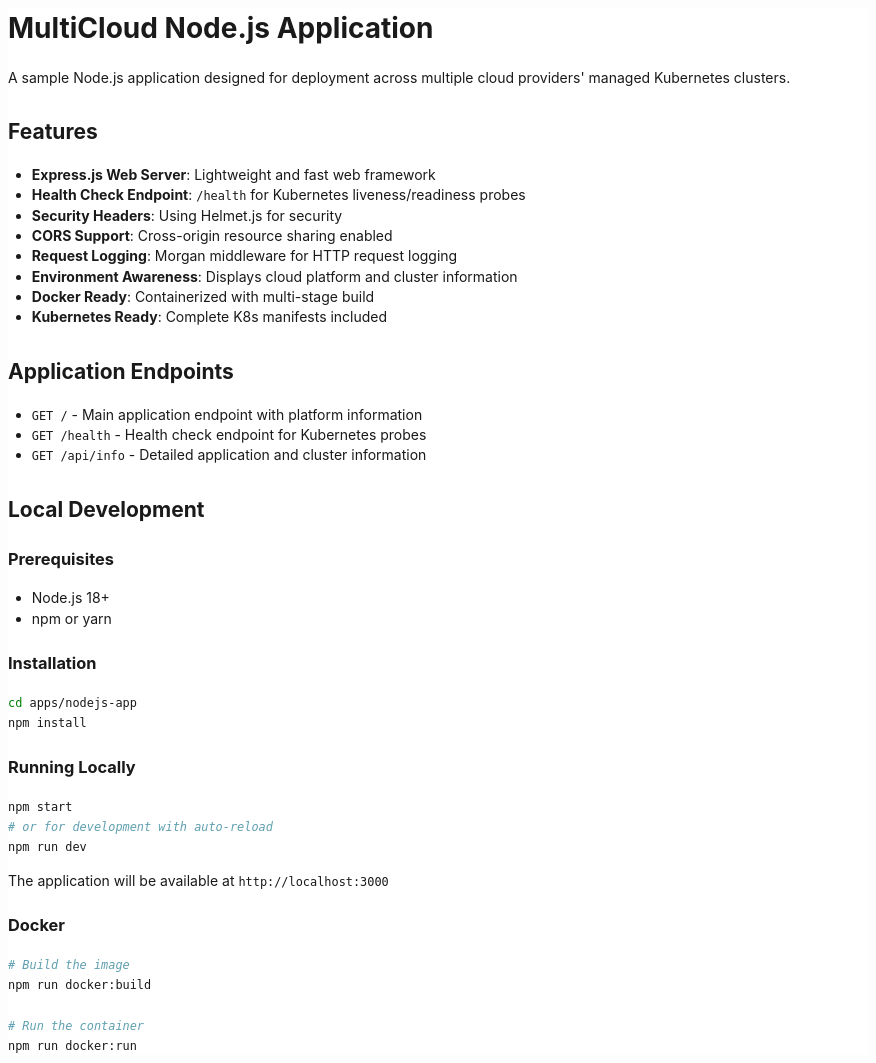 # MultiCloud Node.js Application

A sample Node.js application designed for deployment across multiple cloud providers' managed Kubernetes clusters.

## Features

- **Express.js Web Server**: Lightweight and fast web framework
- **Health Check Endpoint**: `/health` for Kubernetes liveness/readiness probes
- **Security Headers**: Using Helmet.js for security
- **CORS Support**: Cross-origin resource sharing enabled
- **Request Logging**: Morgan middleware for HTTP request logging
- **Environment Awareness**: Displays cloud platform and cluster information
- **Docker Ready**: Containerized with multi-stage build
- **Kubernetes Ready**: Complete K8s manifests included

## Application Endpoints

- `GET /` - Main application endpoint with platform information
- `GET /health` - Health check endpoint for Kubernetes probes
- `GET /api/info` - Detailed application and cluster information

## Local Development

### Prerequisites

- Node.js 18+ 
- npm or yarn

### Installation

```bash
cd apps/nodejs-app
npm install
```

### Running Locally

```bash
npm start
# or for development with auto-reload
npm run dev
```

The application will be available at `http://localhost:3000`

### Docker

```bash
# Build the image
npm run docker:build

# Run the container
npm run docker:run
```
